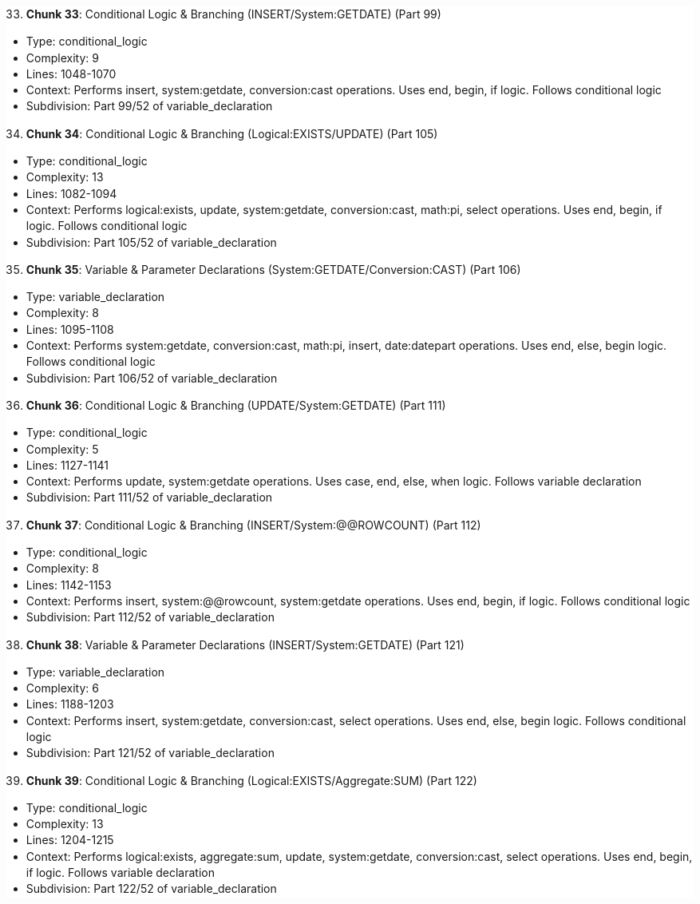33. **Chunk 33**: Conditional Logic & Branching (INSERT/System:GETDATE) (Part 99)
   - Type: conditional_logic
   - Complexity: 9
   - Lines: 1048-1070
   - Context: Performs insert, system:getdate, conversion:cast operations. Uses end, begin, if logic. Follows conditional logic
   - Subdivision: Part 99/52 of variable_declaration

34. **Chunk 34**: Conditional Logic & Branching (Logical:EXISTS/UPDATE) (Part 105)
   - Type: conditional_logic
   - Complexity: 13
   - Lines: 1082-1094
   - Context: Performs logical:exists, update, system:getdate, conversion:cast, math:pi, select operations. Uses end, begin, if logic. Follows conditional logic
   - Subdivision: Part 105/52 of variable_declaration

35. **Chunk 35**: Variable & Parameter Declarations (System:GETDATE/Conversion:CAST) (Part 106)
   - Type: variable_declaration
   - Complexity: 8
   - Lines: 1095-1108
   - Context: Performs system:getdate, conversion:cast, math:pi, insert, date:datepart operations. Uses end, else, begin logic. Follows conditional logic
   - Subdivision: Part 106/52 of variable_declaration

36. **Chunk 36**: Conditional Logic & Branching (UPDATE/System:GETDATE) (Part 111)
   - Type: conditional_logic
   - Complexity: 5
   - Lines: 1127-1141
   - Context: Performs update, system:getdate operations. Uses case, end, else, when logic. Follows variable declaration
   - Subdivision: Part 111/52 of variable_declaration

37. **Chunk 37**: Conditional Logic & Branching (INSERT/System:@@ROWCOUNT) (Part 112)
   - Type: conditional_logic
   - Complexity: 8
   - Lines: 1142-1153
   - Context: Performs insert, system:@@rowcount, system:getdate operations. Uses end, begin, if logic. Follows conditional logic
   - Subdivision: Part 112/52 of variable_declaration

38. **Chunk 38**: Variable & Parameter Declarations (INSERT/System:GETDATE) (Part 121)
   - Type: variable_declaration
   - Complexity: 6
   - Lines: 1188-1203
   - Context: Performs insert, system:getdate, conversion:cast, select operations. Uses end, else, begin logic. Follows conditional logic
   - Subdivision: Part 121/52 of variable_declaration

39. **Chunk 39**: Conditional Logic & Branching (Logical:EXISTS/Aggregate:SUM) (Part 122)
   - Type: conditional_logic
   - Complexity: 13
   - Lines: 1204-1215
   - Context: Performs logical:exists, aggregate:sum, update, system:getdate, conversion:cast, select operations. Uses end, begin, if logic. Follows variable declaration
   - Subdivision: Part 122/52 of variable_declaration
